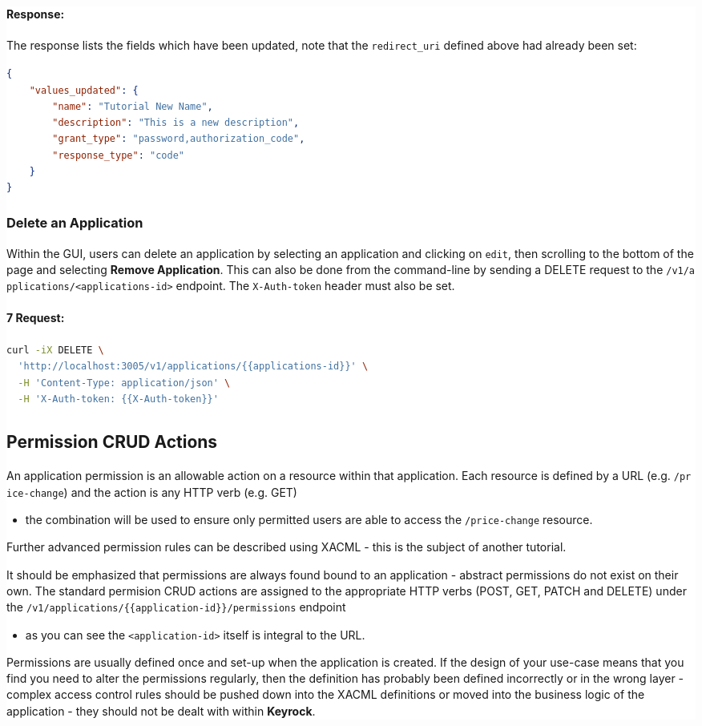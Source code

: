 #### Response:

The response lists the fields which have been updated, note that the `redirect_uri` defined above had already been set:

```json
{
    "values_updated": {
        "name": "Tutorial New Name",
        "description": "This is a new description",
        "grant_type": "password,authorization_code",
        "response_type": "code"
    }
}
```

### Delete an Application

Within the GUI, users can delete an application by selecting an application and clicking on `edit`, then scrolling to
the bottom of the page and selecting **Remove Application**. This can also be done from the command-line by sending a
DELETE request to the `/v1/applications/<applications-id>` endpoint. The `X-Auth-token` header must also be set.

#### 7 Request:

```bash
curl -iX DELETE \
  'http://localhost:3005/v1/applications/{{applications-id}}' \
  -H 'Content-Type: application/json' \
  -H 'X-Auth-token: {{X-Auth-token}}'
```

## Permission CRUD Actions

An application permission is an allowable action on a resource within that application. Each resource is defined by a
URL (e.g. `/price-change`) and the action is any HTTP verb (e.g. GET)

-   the combination will be used to ensure only permitted users are able to access the `/price-change` resource.

Further advanced permission rules can be described using XACML - this is the subject of another tutorial.

It should be emphasized that permissions are always found bound to an application - abstract permissions do not exist on
their own. The standard permision CRUD actions are assigned to the appropriate HTTP verbs (POST, GET, PATCH and DELETE)
under the `/v1/applications/{{application-id}}/permissions` endpoint

-   as you can see the `<application-id>` itself is integral to the URL.

Permissions are usually defined once and set-up when the application is created. If the design of your use-case means
that you find you need to alter the permissions regularly, then the definition has probably been defined incorrectly or
in the wrong layer - complex access control rules should be pushed down into the XACML definitions or moved into the
business logic of the application - they should not be dealt with within **Keyrock**.
